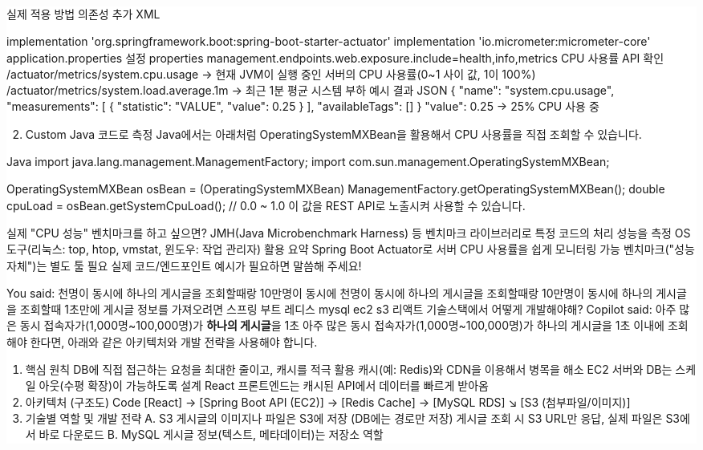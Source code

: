 실제 적용 방법
의존성 추가
XML

implementation 'org.springframework.boot:spring-boot-starter-actuator'
implementation 'io.micrometer:micrometer-core'
application.properties 설정
properties
management.endpoints.web.exposure.include=health,info,metrics
CPU 사용률 API 확인
/actuator/metrics/system.cpu.usage
→ 현재 JVM이 실행 중인 서버의 CPU 사용률(0~1 사이 값, 1이 100%)
/actuator/metrics/system.load.average.1m
→ 최근 1분 평균 시스템 부하
예시 결과
JSON
{
  "name": "system.cpu.usage",
  "measurements": [
    { "statistic": "VALUE", "value": 0.25 }
  ],
  "availableTags": []
}
"value": 0.25 → 25% CPU 사용 중

2. Custom Java 코드로 측정
Java에서는 아래처럼 OperatingSystemMXBean을 활용해서 CPU 사용률을 직접 조회할 수 있습니다.

Java
import java.lang.management.ManagementFactory;
import com.sun.management.OperatingSystemMXBean;

OperatingSystemMXBean osBean = 
    (OperatingSystemMXBean) ManagementFactory.getOperatingSystemMXBean();
double cpuLoad = osBean.getSystemCpuLoad(); // 0.0 ~ 1.0
이 값을 REST API로 노출시켜 사용할 수 있습니다.

실제 "CPU 성능" 벤치마크를 하고 싶으면?
JMH(Java Microbenchmark Harness) 등 벤치마크 라이브러리로 특정 코드의 처리 성능을 측정
OS 도구(리눅스: top, htop, vmstat, 윈도우: 작업 관리자) 활용
요약
Spring Boot Actuator로 서버 CPU 사용률을 쉽게 모니터링 가능
벤치마크("성능 자체")는 별도 툴 필요
실제 코드/엔드포인트 예시가 필요하면 말씀해 주세요!

You said: 천명이 동시에 하나의 게시글을 조회할때랑 10만명이 동시에
천명이 동시에 하나의 게시글을 조회할때랑 10만명이 동시에 하나의 게시글을 조회할때 1초만에 게시글 정보를 가져오려면 스프링 부트 레디스 mysql ec2 s3 리액트 기술스택에서 어떻게 개발해야해?
Copilot said: 아주 많은 동시 접속자가(1,000명~100,000명)가 **하나의 게시글**을 1초
아주 많은 동시 접속자가(1,000명~100,000명)가 하나의 게시글을 1초 이내에 조회해야 한다면,
아래와 같은 아키텍처와 개발 전략을 사용해야 합니다.

1. 핵심 원칙
DB에 직접 접근하는 요청을 최대한 줄이고, 캐시를 적극 활용
캐시(예: Redis)와 CDN을 이용해서 병목을 해소
EC2 서버와 DB는 스케일 아웃(수평 확장)이 가능하도록 설계
React 프론트엔드는 캐시된 API에서 데이터를 빠르게 받아옴
2. 아키텍처 (구조도)
Code
[React] → [Spring Boot API (EC2)] → [Redis Cache] → [MySQL RDS]
                                ↘ [S3 (첨부파일/이미지)]
3. 기술별 역할 및 개발 전략
A. S3
게시글의 이미지나 파일은 S3에 저장 (DB에는 경로만 저장)
게시글 조회 시 S3 URL만 응답, 실제 파일은 S3에서 바로 다운로드
B. MySQL
게시글 정보(텍스트, 메타데이터)는 저장소 역할